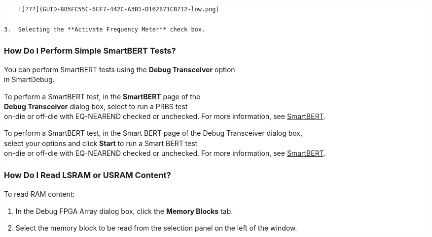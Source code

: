         ![???](GUID-8B5FC55C-6EF7-442C-A3B1-D162871CB712-low.png)

    3.  Selecting the **Activate Frequency Meter** check box.

### How Do I Perform Simple SmartBERT Tests?

You can perform SmartBERT tests using the **Debug Transceiver** option<br /> in SmartDebug.

To perform a SmartBERT test, in the **SmartBERT** page of the<br /> **Debug Transceiver** dialog box, select to run a PRBS test<br /> on-die or off-die with EQ-NEAREND checked or unchecked. For more information, see [SmartBERT](GUID-AFCD4A75-089E-4BD6-AFD4-FC526F201B3D.md#).

To perform a SmartBERT test, in the Smart BERT page of the Debug Transceiver dialog box,<br /> select your options and click **Start** to run a Smart BERT test<br /> on-die or off-die with EQ-NEAREND checked or unchecked. For more information, see [SmartBERT](GUID-AFCD4A75-089E-4BD6-AFD4-FC526F201B3D.md#).

### How Do I Read LSRAM or USRAM Content?

To read RAM content:

1.  In the Debug FPGA Array dialog box, click the **Memory Blocks** tab.

2.  Select the memory block to be read from the selection panel on the left of the window.
